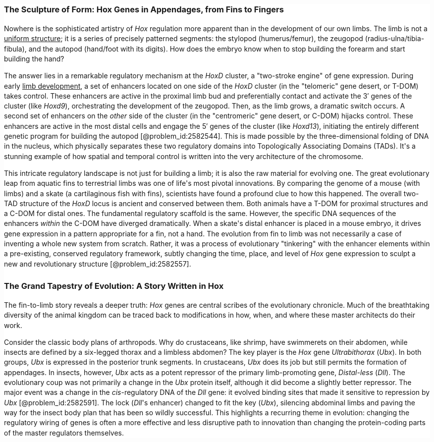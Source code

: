 ### The Sculpture of Form: Hox Genes in Appendages, from Fins to Fingers

Nowhere is the sophisticated artistry of *Hox* regulation more apparent than in the development of our own limbs. The limb is not a [uniform structure](@article_id:150042); it is a series of precisely patterned segments: the stylopod (humerus/femur), the zeugopod (radius-ulna/tibia-fibula), and the autopod (hand/foot with its digits). How does the embryo know when to stop building the forearm and start building the hand?

The answer lies in a remarkable regulatory mechanism at the *HoxD* cluster, a "two-stroke engine" of gene expression. During early [limb development](@article_id:183475), a set of enhancers located on one side of the *HoxD* cluster (in the "telomeric" gene desert, or T-DOM) takes control. These enhancers are active in the proximal limb bud and preferentially contact and activate the $3'$ genes of the cluster (like *Hoxd9*), orchestrating the development of the zeugopod. Then, as the limb grows, a dramatic switch occurs. A second set of enhancers on the *other* side of the cluster (in the "centromeric" gene desert, or C-DOM) hijacks control. These enhancers are active in the most distal cells and engage the $5'$ genes of the cluster (like *Hoxd13*), initiating the entirely different genetic program for building the autopod [@problem_id:2582544]. This is made possible by the three-dimensional folding of DNA in the nucleus, which physically separates these two regulatory domains into Topologically Associating Domains (TADs). It's a stunning example of how spatial and temporal control is written into the very architecture of the chromosome.

This intricate regulatory landscape is not just for building a limb; it is also the raw material for evolving one. The great evolutionary leap from aquatic fins to terrestrial limbs was one of life's most pivotal innovations. By comparing the genome of a mouse (with limbs) and a skate (a cartilaginous fish with fins), scientists have found a profound clue to how this happened. The overall two-TAD structure of the *HoxD* locus is ancient and conserved between them. Both animals have a T-DOM for proximal structures and a C-DOM for distal ones. The fundamental regulatory scaffold is the same. However, the specific DNA sequences of the enhancers *within* the C-DOM have diverged dramatically. When a skate's distal enhancer is placed in a mouse embryo, it drives gene expression in a pattern appropriate for a fin, not a hand. The evolution from fin to limb was not necessarily a case of inventing a whole new system from scratch. Rather, it was a process of evolutionary "tinkering" with the enhancer elements within a pre-existing, conserved regulatory framework, subtly changing the time, place, and level of *Hox* gene expression to sculpt a new and revolutionary structure [@problem_id:2582557].

### The Grand Tapestry of Evolution: A Story Written in Hox

The fin-to-limb story reveals a deeper truth: *Hox* genes are central scribes of the evolutionary chronicle. Much of the breathtaking diversity of the animal kingdom can be traced back to modifications in how, when, and where these master architects do their work.

Consider the classic body plans of arthropods. Why do crustaceans, like shrimp, have swimmerets on their abdomen, while insects are defined by a six-legged thorax and a limbless abdomen? The key player is the *Hox* gene *Ultrabithorax* (*Ubx*). In both groups, *Ubx* is expressed in the posterior trunk segments. In crustaceans, *Ubx* does its job but still permits the formation of appendages. In insects, however, *Ubx* acts as a potent repressor of the primary limb-promoting gene, *Distal-less* (*Dll*). The evolutionary coup was not primarily a change in the *Ubx* protein itself, although it did become a slightly better repressor. The major event was a change in the *cis*-regulatory DNA of the *Dll* gene: it evolved binding sites that made it sensitive to repression by *Ubx* [@problem_id:2582591]. The lock (*Dll*'s enhancer) changed to fit the key (*Ubx*), silencing abdominal limbs and paving the way for the insect body plan that has been so wildly successful. This highlights a recurring theme in evolution: changing the regulatory wiring of genes is often a more effective and less disruptive path to innovation than changing the protein-coding parts of the master regulators themselves.
